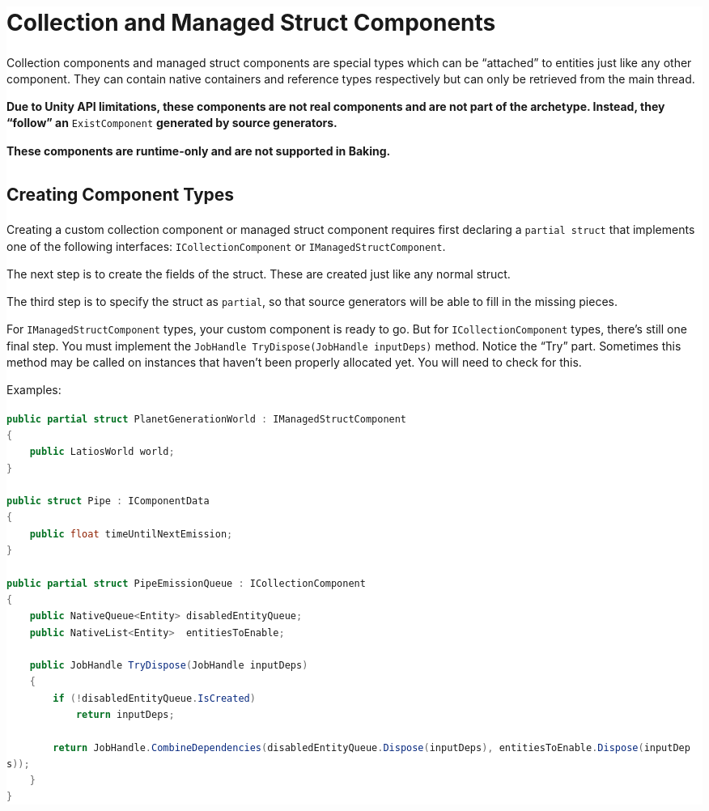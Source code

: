 # Collection and Managed Struct Components

Collection components and managed struct components are special types which can
be “attached” to entities just like any other component. They can contain native
containers and reference types respectively but can only be retrieved from the
main thread.

**Due to Unity API limitations, these components are not real components and are
not part of the archetype. Instead, they “follow” an** `ExistComponent`
**generated by source generators.**

**These components are runtime-only and are not supported in Baking.**

## Creating Component Types

Creating a custom collection component or managed struct component requires
first declaring a `partial struct` that implements one of the following
interfaces: `ICollectionComponent` or `IManagedStructComponent`.

The next step is to create the fields of the struct. These are created just like
any normal struct.

The third step is to specify the struct as `partial`, so that source generators
will be able to fill in the missing pieces.

For `IManagedStructComponent` types, your custom component is ready to go. But
for `ICollectionComponent` types, there’s still one final step. You must
implement the `JobHandle TryDispose(JobHandle inputDeps)` method. Notice the
“Try” part. Sometimes this method may be called on instances that haven’t been
properly allocated yet. You will need to check for this.

Examples:

```csharp
public partial struct PlanetGenerationWorld : IManagedStructComponent
{
    public LatiosWorld world;
}

public struct Pipe : IComponentData
{
    public float timeUntilNextEmission;
}

public partial struct PipeEmissionQueue : ICollectionComponent
{
    public NativeQueue<Entity> disabledEntityQueue;
    public NativeList<Entity>  entitiesToEnable;

    public JobHandle TryDispose(JobHandle inputDeps)
    {
        if (!disabledEntityQueue.IsCreated)
            return inputDeps;

        return JobHandle.CombineDependencies(disabledEntityQueue.Dispose(inputDeps), entitiesToEnable.Dispose(inputDeps));
    }
}
```
